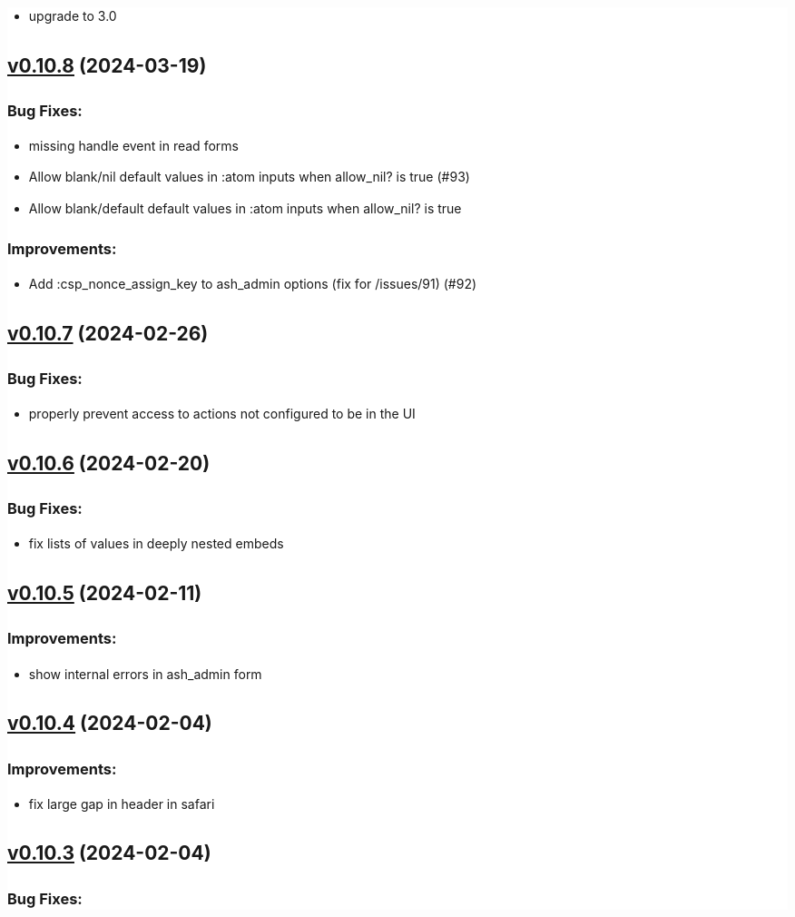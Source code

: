 - upgrade to 3.0

## [v0.10.8](https://github.com/ash-project/ash_admin/compare/v0.10.7...v0.10.8) (2024-03-19)

### Bug Fixes:

- missing handle event in read forms

- Allow blank/nil default values in :atom inputs when allow_nil? is true (#93)

- Allow blank/default default values in :atom inputs when allow_nil? is true

### Improvements:

- Add :csp_nonce_assign_key to ash_admin options (fix for /issues/91) (#92)

## [v0.10.7](https://github.com/ash-project/ash_admin/compare/v0.10.6...v0.10.7) (2024-02-26)

### Bug Fixes:

- properly prevent access to actions not configured to be in the UI

## [v0.10.6](https://github.com/ash-project/ash_admin/compare/v0.10.5...v0.10.6) (2024-02-20)

### Bug Fixes:

- fix lists of values in deeply nested embeds

## [v0.10.5](https://github.com/ash-project/ash_admin/compare/v0.10.4...v0.10.5) (2024-02-11)

### Improvements:

- show internal errors in ash_admin form

## [v0.10.4](https://github.com/ash-project/ash_admin/compare/v0.10.3...v0.10.4) (2024-02-04)

### Improvements:

- fix large gap in header in safari

## [v0.10.3](https://github.com/ash-project/ash_admin/compare/v0.10.2...v0.10.3) (2024-02-04)

### Bug Fixes:
